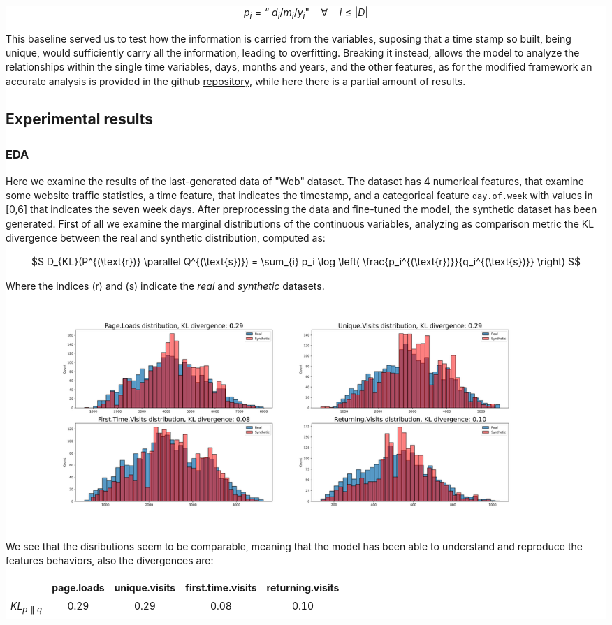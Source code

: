 $$p_i = \text{`` }d_i/m_i/y_i\text{"}\quad\forall\quad i\leq |D|$$  

This baseline served us to test how the information is carried from the variables, suposing that a time stamp so built, being unique, would sufficiently carry all the information, leading to overfitting. Breaking it instead, allows the model to analyze the relationships within the single time variables, days, months and years, and the other features, as for the modified framework an accurate analysis is provided in the github [repository](https://github.com/eruoppolo/PML-Deep_UNITS24/tree/main/original_framework), while here there is a partial amount of results.

## Experimental results

### EDA

Here we examine the results of the last-generated data of "Web" dataset. The dataset has 4 numerical features, that examine some website traffic statistics, a time feature, that indicates the timestamp, and a categorical feature ``day.of.week`` with values in [0,6] that indicates the seven week days. After preprocessing the data and fine-tuned the model, the synthetic dataset has been generated. First of all we examine the marginal distributions of the continuous variables, analyzing as comparison metric the KL divergence between the real and synthetic distribution, computed as:

$$ D_{KL}(P^{(\text{r})} \parallel Q^{(\text{s})}) = \sum_{i} p_i \log \left( \frac{p_i^{(\text{r})}}{q_i^{(\text{s})}} \right)
 $$

Where the indices $(\text{r})$ and $(\text{s})$ indicate the *real* and *synthetic* datasets.

<img src="images/KL_hists.png" alt="marginal distributions" width="800"/>

We see that the disributions seem to be comparable, meaning that the model has been able to understand and reproduce the features behaviors, also the divergences are:

|  |  page.loads  | unique.visits |first.time.visits |returning.visits |
|-----|:------:|:---------:|:---------:|:---------:|
| $KL_{p\parallel q}$ | $0.29$ |   $0.29$  | $0.08$  |$0.10$  |

